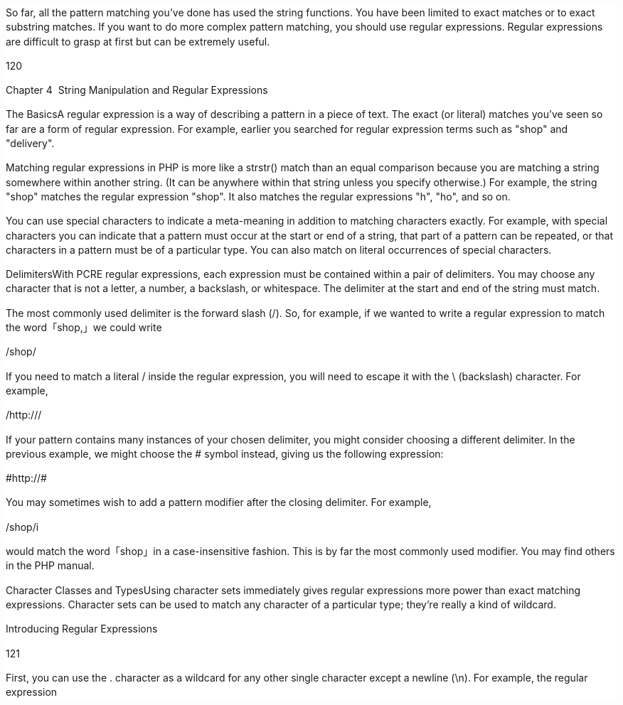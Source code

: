 So far, all the pattern matching you’ve done has used the string functions. You have been limited to exact matches or to exact substring matches. If you want to do more complex pattern matching, you should use regular expressions. Regular expressions are difficult to grasp at first but can be extremely useful.

120

Chapter 4  String Manipulation and Regular Expressions

The BasicsA regular expression is a way of describing a pattern in a piece of text. The exact (or literal) matches you’ve seen so far are a form of regular expression. For example, earlier you searched for regular expression terms such as "shop" and "delivery".

Matching regular expressions in PHP is more like a strstr() match than an equal  comparison because you are matching a string somewhere within another string. (It can be anywhere within that string unless you specify otherwise.) For example, the string "shop" matches the regular expression "shop". It also matches the regular expressions "h", "ho", and so on.

You can use special characters to indicate a meta-meaning in addition to matching characters exactly. For example, with special characters you can indicate that a pattern must occur at the start or end of a string, that part of a pattern can be repeated, or that characters in a pattern must be of a particular type. You can also match on literal occurrences of special characters. 

DelimitersWith PCRE regular expressions, each expression must be contained within a pair of delimiters. You may choose any character that is not a letter, a number, a backslash, or whitespace. The delimiter at the start and end of the string must match.

The most commonly used delimiter is the forward slash (/). So, for example, if we wanted to write a regular expression to match the word「shop,」we could write

/shop/

If you need to match a literal / inside the regular expression, you will need to escape it with the \ (backslash) character. For example,

/http:\/\//

If your pattern contains many instances of your chosen delimiter, you might consider choosing a different delimiter. In the previous example, we might choose the # symbol instead, giving us the following expression:

#http://#

You may sometimes wish to add a pattern modifier after the closing delimiter. For example,

/shop/i

would match the word「shop」in a case-insensitive fashion. This is by far the most commonly used modifier. You may find others in the PHP manual.

Character Classes and TypesUsing character sets immediately gives regular expressions more power than exact matching expressions. Character sets can be used to match any character of a particular type; they’re really a kind of wildcard.

Introducing Regular Expressions

121

First, you can use the . character as a wildcard for any other single character except a newline (\n). For example, the regular expression
